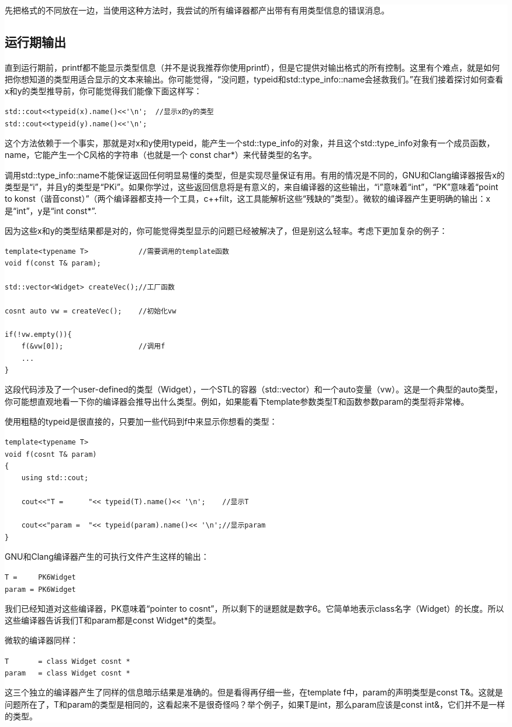 先把格式的不同放在一边，当使用这种方法时，我尝试的所有编译器都产出带有有用类型信息的错误消息。

## 运行期输出
直到运行期前，printf都不能显示类型信息（并不是说我推荐你使用printf），但是它提供对输出格式的所有控制。这里有个难点，就是如何把你想知道的类型用适合显示的文本来输出。你可能觉得，“没问题，typeid和std::type_info::name会拯救我们。”在我们接着探讨如何查看x和y的类型推导前，你可能觉得我们能像下面这样写：

	std::cout<<typeid(x).name()<<'\n';	//显示x的y的类型
	std::cout<<typeid(y).name()<<'\n';

这个方法依赖于一个事实，那就是对x和y使用typeid，能产生一个std::type_info的对象，并且这个std::type_info对象有一个成员函数，name，它能产生一个C风格的字符串（也就是一个 const char*）来代替类型的名字。

调用std::type_info::name不能保证返回任何明显易懂的类型，但是实现尽量保证有用。有用的情况是不同的，GNU和Clang编译器报告x的类型是“i”，并且y的类型是“PKi”。如果你学过，这些返回信息将是有意义的，来自编译器的这些输出，“i”意味着“int”，“PK”意味着“point to konst（谐音const）”（两个编译器都支持一个工具，c++filt，这工具能解析这些“残缺的”类型）。微软的编译器产生更明确的输出：x是“int”，y是“int const*”.

因为这些x和y的类型结果都是对的，你可能觉得类型显示的问题已经被解决了，但是别这么轻率。考虑下更加复杂的例子：

	template<typename T>			//需要调用的template函数
	void f(const T& param);

	std::vector<Widget> createVec();//工厂函数

	cosnt auto vw = createVec();	//初始化vw

	if(!vw.empty()){
		f(&vw[0]);					//调用f
		...
	}

这段代码涉及了一个user-defined的类型（Widget），一个STL的容器（std::vector）和一个auto变量（vw）。这是一个典型的auto类型，你可能想直观地看一下你的编译器会推导出什么类型。例如，如果能看下template参数类型T和函数参数param的类型将非常棒。

使用粗糙的typeid是很直接的，只要加一些代码到f中来显示你想看的类型：

	template<typename T>
	void f(cosnt T& param)
	{
		using std::cout;

		cout<<"T =		"<< typeid(T).name()<< '\n';	//显示T

		cout<<"param = 	"<< typeid(param).name()<< '\n';//显示param
	}

GNU和Clang编译器产生的可执行文件产生这样的输出：

	T = 	PK6Widget
	param = PK6Widget

我们已经知道对这些编译器，PK意味着“pointer to cosnt”，所以剩下的谜题就是数字6。它简单地表示class名字（Widget）的长度。所以这些编译器告诉我们T和param都是const Widget*的类型。

微软的编译器同样：

	T 		= class Widget cosnt *
	param 	= class Widget cosnt *	 

这三个独立的编译器产生了同样的信息暗示结果是准确的。但是看得再仔细一些，在template f中，param的声明类型是const T&。这就是问题所在了，T和param的类型是相同的，这看起来不是很奇怪吗？举个例子，如果T是int，那么param应该是const int&，它们并不是一样的类型。
